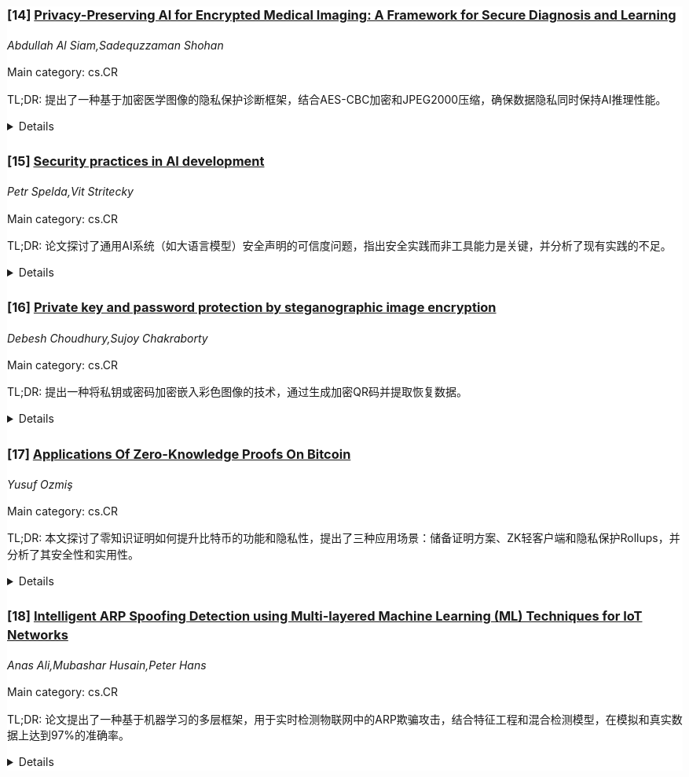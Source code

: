 ### [14] [Privacy-Preserving AI for Encrypted Medical Imaging: A Framework for Secure Diagnosis and Learning](https://arxiv.org/abs/2507.21060)
*Abdullah Al Siam,Sadequzzaman Shohan*

Main category: cs.CR

TL;DR: 提出了一种基于加密医学图像的隐私保护诊断框架，结合AES-CBC加密和JPEG2000压缩，确保数据隐私同时保持AI推理性能。


<details><summary>Details</summary></details>


### [15] [Security practices in AI development](https://arxiv.org/abs/2507.21061)
*Petr Spelda,Vit Stritecky*

Main category: cs.CR

TL;DR: 论文探讨了通用AI系统（如大语言模型）安全声明的可信度问题，指出安全实践而非工具能力是关键，并分析了现有实践的不足。


<details><summary>Details</summary></details>


### [16] [Private key and password protection by steganographic image encryption](https://arxiv.org/abs/2507.21068)
*Debesh Choudhury,Sujoy Chakraborty*

Main category: cs.CR

TL;DR: 提出一种将私钥或密码加密嵌入彩色图像的技术，通过生成加密QR码并提取恢复数据。


<details><summary>Details</summary></details>


### [17] [Applications Of Zero-Knowledge Proofs On Bitcoin](https://arxiv.org/abs/2507.21085)
*Yusuf Ozmiş*

Main category: cs.CR

TL;DR: 本文探讨了零知识证明如何提升比特币的功能和隐私性，提出了三种应用场景：储备证明方案、ZK轻客户端和隐私保护Rollups，并分析了其安全性和实用性。


<details><summary>Details</summary></details>


### [18] [Intelligent ARP Spoofing Detection using Multi-layered Machine Learning (ML) Techniques for IoT Networks](https://arxiv.org/abs/2507.21087)
*Anas Ali,Mubashar Husain,Peter Hans*

Main category: cs.CR

TL;DR: 论文提出了一种基于机器学习的多层框架，用于实时检测物联网中的ARP欺骗攻击，结合特征工程和混合检测模型，在模拟和真实数据上达到97%的准确率。


<details><summary>Details</summary></details>
